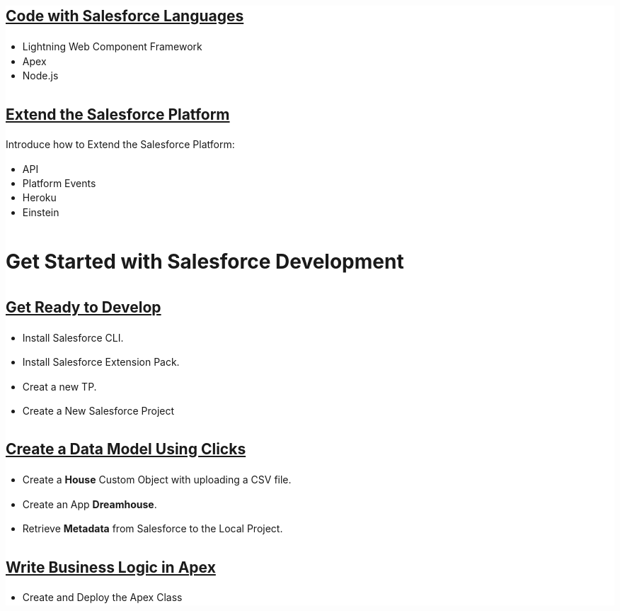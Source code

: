 ## [Code with Salesforce Languages](https://trailhead.salesforce.com/content/learn/modules/platform-development-basics/code-with-salesforce-languages-01?trail_id=force_com_dev_beginner)

- Lightning Web Component Framework
- Apex
- Node.js

## [Extend the Salesforce Platform](https://trailhead.salesforce.com/content/learn/modules/platform-development-basics/extend-the-salesforce-platform-01?trail_id=force_com_dev_beginner)

Introduce how to Extend the Salesforce Platform:

- API
- Platform Events
- Heroku
- Einstein

# Get Started with Salesforce Development

## [Get Ready to Develop](https://trailhead.salesforce.com/content/learn/projects/get-started-with-salesforce-development/get-ready-to-develop?trail_id=force_com_dev_beginner)

- Install Salesforce CLI.
- Install Salesforce Extension Pack.
- Creat a new TP.

- Create a New Salesforce Project

## [Create a Data Model Using Clicks](https://trailhead.salesforce.com/content/learn/projects/get-started-with-salesforce-development/create-a-data-model-using-clicks?trail_id=force_com_dev_beginner)

- Create a **House** Custom Object with uploading a CSV file.
- Create an App **Dreamhouse**.

- Retrieve **Metadata** from Salesforce to the Local Project.

## [Write Business Logic in Apex](https://trailhead.salesforce.com/content/learn/projects/get-started-with-salesforce-development/write-business-logic-in-apex?trail_id=force_com_dev_beginner)

- Create and Deploy the Apex Class
